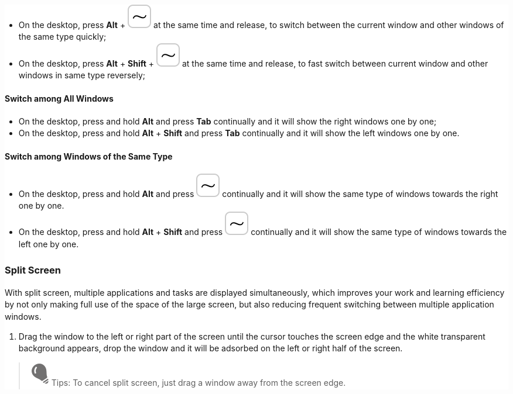    - On the desktop, press **Alt** +  ![~](../common/~.svg)  at the same time and release, to switch between the current window and other windows of the same type quickly;
   - On the desktop, press  **Alt** + **Shift** + ![~](../common/~.svg) at the same time and release, to fast switch between current window and other windows in same type reversely;

#### Switch among All Windows

   - On the desktop, press and hold **Alt** and press **Tab** continually and it will show the right windows one by one; 
   - On the desktop, press and hold **Alt** + **Shift** and press **Tab** continually and it will show the left windows one by one.

#### Switch among Windows of the Same Type
   - On the desktop, press and hold **Alt** and press ![~](../common/~.svg) continually and it will show the same type of windows towards the right one by one.
   - On the desktop, press and hold **Alt** + **Shift** and press ![~](../common/~.svg) continually and it will show the same type of windows towards the left one by one.

### Split Screen
With split screen, multiple applications and tasks are displayed simultaneously, which  improves your work and learning efficiency by not only making full use of the space of the large screen, but also reducing frequent switching between multiple application windows.

1. Drag the window to the left or right part of the screen until the cursor touches the screen edge and the white transparent background appears, drop the window and it will be adsorbed on the left or right half of the screen.


>![tips](../common/tips.svg)Tips: To cancel split screen, just drag a window away from the screen edge.



